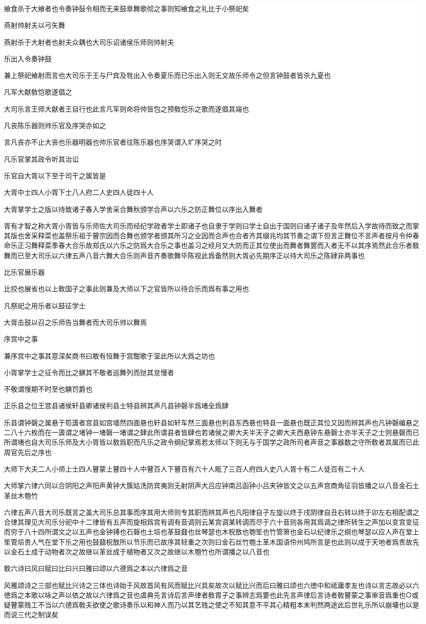 飨食杀于大飨者也令奏钟鼔令相而无来鼓臯舞歌彻之事则知飨食之礼比于小祭祀矣  

燕射帅射夫以弓矢舞  

燕射杀于大射者也射夫众耦也大司乐诏诸侯乐师则帅射夫  

乐出入令奏钟鼓  

兼上祭祀飨射而言也大司乐于王与尸宾及牲出入令奏夏乐而已乐出入则无文故乐师令之但言钟鼓者皆杀九夏也  

凡军大献敎恺歌遂倡之  

大司乐言王师大献者王自行也此言凡军则命将帅皆包之预敎恺乐之歌而遂倡其端也  

凡丧陈乐器则帅乐官及序哭亦如之  

言凡丧亦不止大丧也乐器明器也帅乐官者往陈乐器也序哭谓入圹序哭之时  

凡乐官掌其政令听其治讼  

乐官自大胥以下至于司干之属皆是  

大胥中士四人小胥下士八人府二人史四人徒四十人  

大胥掌学士之版以待致诸子春入学舍采合舞秋颁学合声以六乐之防正舞位以序出入舞者  

胥有才智之称大胥小胥皆与乐师佐大司乐而经纪学政者学士即诸子也自隶于学则曰学士自出于国则曰诸子诸子及年然后入学故待而致之而掌其版也舍采释菜也盖祭乐祖于瞽宗因而合舞也颁学者颁其所习之业因而合声也合者齐其缀兆均其节奏之谓下但言正舞位不言声者按月令仲春命乐正习舞释菜季春大合乐故郑氏以六乐之防爲大合乐之事也盖习之经月又大防而正其位使出而舞者舞罢而入者无不以其序焉然此合乐者敎舞而已至大司乐以六律五声八音六舞大合乐则声音齐奏歌舞毕陈视此爲备然则大胥必先期序正以待大司乐之陈肄非两事也  

比乐官展乐器  

比挍也展省也以上敎国子之事此则兼及大师以下之官皆所以待合乐而爲有事之用也  

凡祭祀之用乐者以鼓征学士  

大胥击鼓以召之乐师告当舞者而大司乐帅以舞焉  

序宫中之事  

兼序宫中之事其意深矣商书曰敢有恒舞于宫酣歌于室此所以大爲之坊也  

小胥掌学士之征令而比之觵其不敬者巡舞列而挞其怠慢者  

不敬谓慢期不时至也觵罚爵也  

正乐县之位王宫县诸侯轩县卿诸侯判县士特县辨其声凡县钟磬半爲堵全爲肆  

乐县谓钟磬之属悬于笱簴者宫县如宫墙然四面悬也轩县如轩车然三面悬也判县东西悬也特县一面悬也既正其位又因而辨其声也凡钟磬编悬之二八十六枚而在一簴谓之堵钟一堵磬一堵谓之肆此所谓县者皆肆也若诸侯之卿大夫半天子之卿大夫西悬钟东悬磬士亦半天子之士则悬磬而已所谓堵也自大司乐乐师及大小胥皆以敎爲职而凡乐之政令纲纪掌焉若太师以下则无与于国学之政所司者声音之事器数之守所敎者其属而已此周官先后之序也  

大师下大夫二人小师上士四人瞽蒙上瞽四十人中瞽百人下瞽百有六十人眂了三百人府四人史八人胥十有二人徒百有二十人  

大师掌六律六同以合阴阳之声阳声黄钟大簇姑洗防宾夷则无射阴声大吕应钟南吕函钟小吕夹钟皆文之以五声宫商角征羽皆播之以八音金石土革丝木匏竹  

六律五声八音大司乐既言之盖大司乐总其事而序其用大师则专其职而辨其声也凡阳律自子左旋以终于戌阴律自丑右转以终于卯左右相配谓之合律其理见大司乐分祀中十二律皆有五声而旋相爲宫有调有音调则云某宫调某转调而尽于六十音则各用其爲调之律所转生之声加以变宫变征而穷于八十四所谓文之以五声也金钟镈也石磬也土埙也革鼓鼗也丝琴瑟也木柷敔也匏笙也竹管箫也金石以纪律乐之纲也琴瑟以应人声在堂上笙管埙贵人气在堂下乐之用也鼓鼗柷敔所以节乐而已故序其轻重之次则曰金石丝竹匏土革木国语伶州鸠所言是也此则以成于天地者爲贵故先以金石土成于动物者次之故继以革丝成于植物者又次之故继以木匏竹也所谓播之以八音也  

敎六诗曰风曰赋曰比曰兴曰雅曰颂以六德爲之本以六律爲之音  

风雅颂诗之三部也赋比兴诗之三体也诗始于风故首风有风而赋比兴具矣故次以赋比兴而后曰雅曰颂也六徳中和祗庸孝友也诗以言志故必以六徳爲之本歌以咏之声以依之故以六律爲之音也虞典先言诗后言声律者敎胄子之事辨志爲要也此先言声律后言诗者敎瞽蒙之事审音爲重也○或疑瞽蒙贱工不当以六德爲敎夫欲使之歌诗奏乐以和神人而乃以其艺贱之使之不知其意不平其心精粗本末判然两途此后世礼乐所以崩壊也以是而说三代之制误矣  
